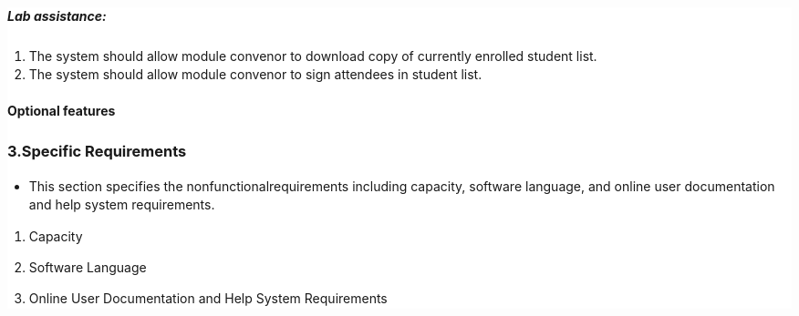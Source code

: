 ##### Lab assistance:

1. The system should allow module convenor to download copy of currently enrolled student list.
2. The system should allow module convenor to sign attendees in student list.


#### Optional features


### 3.Specific Requirements

- This section specifies the nonfunctionalrequirements including capacity, software language, and online user documentation and help system requirements. 

1. Capacity

2. Software Language

3. Online User Documentation and Help System Requirements